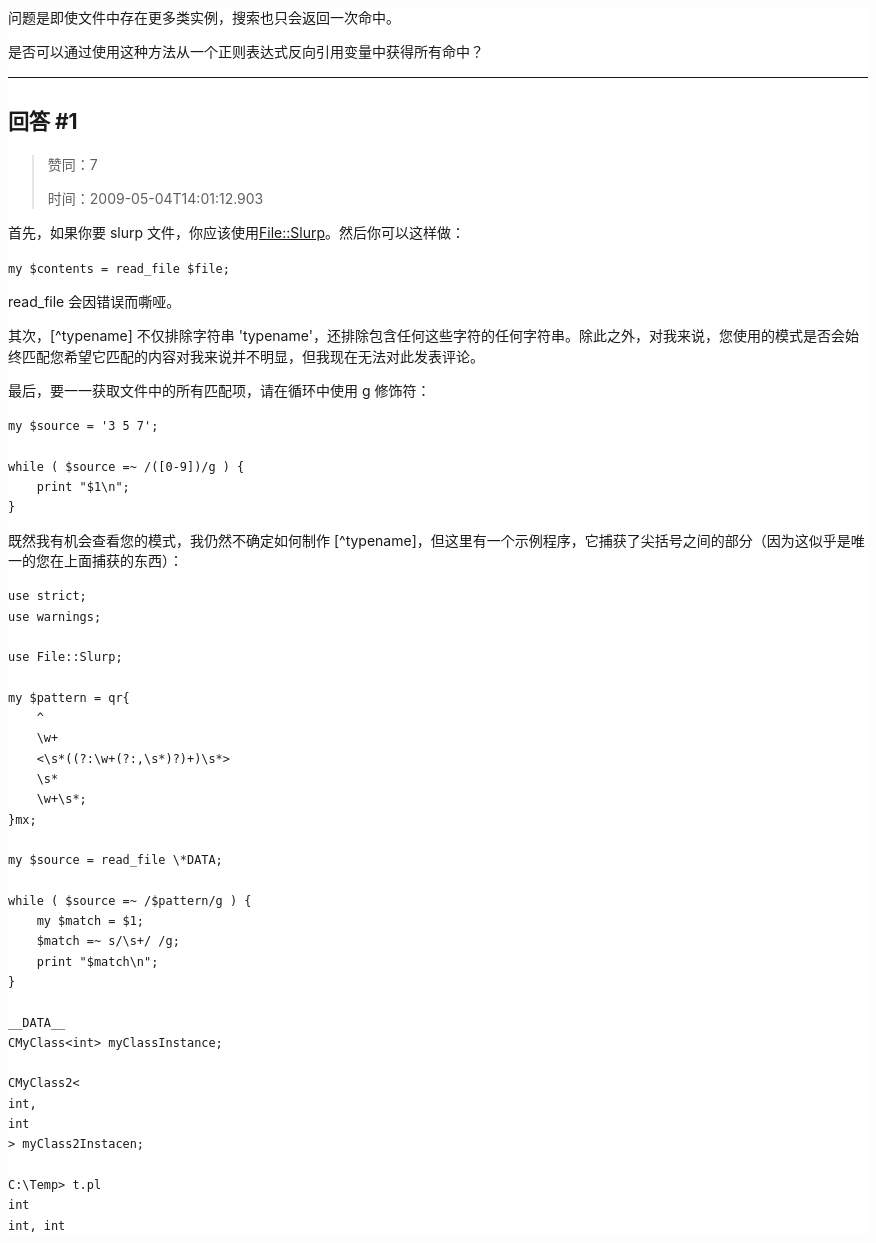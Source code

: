 问题是即使文件中存在更多类实例，搜索也只会返回一次命中。

是否可以通过使用这种方法从一个正则表达式反向引用变量中获得所有命中？

* * *

## 回答 #1

> 赞同：7
> 
> 时间：2009-05-04T14:01:12.903

首先，如果你要 slurp 文件，你应该使用[File::Slurp](http://search.cpan.org/~drolsky/File-Slurp-9999.13/)。然后你可以这样做：

```
my $contents = read_file $file; 
```

read_file 会因错误而嘶哑。

其次，[^typename] 不仅排除字符串 'typename'，还排除包含任何这些字符的任何字符串。除此之外，对我来说，您使用的模式是否会始终匹配您希望它匹配的内容对我来说并不明显，但我现在无法对此发表评论。

最后，要一一获取文件中的所有匹配项，请在循环中使用 g 修饰符：

```
my $source = '3 5 7';

while ( $source =~ /([0-9])/g ) {
    print "$1\n";
} 
```

既然我有机会查看您的模式，我仍然不确定如何制作 [^typename]，但这里有一个示例程序，它捕获了尖括号之间的部分（因为这似乎是唯一的您在上面捕获的东西）：

```
use strict;
use warnings;

use File::Slurp;

my $pattern = qr{
    ^
    \w+                    
    <\s*((?:\w+(?:,\s*)?)+)\s*> 
    \s*
    \w+\s*;
}mx;

my $source = read_file \*DATA;

while ( $source =~ /$pattern/g ) {
    my $match = $1;
    $match =~ s/\s+/ /g;
    print "$match\n";
}

__DATA__
CMyClass<int> myClassInstance;

CMyClass2<
int,
int
> myClass2Instacen;

C:\Temp> t.pl
int
int, int 
```